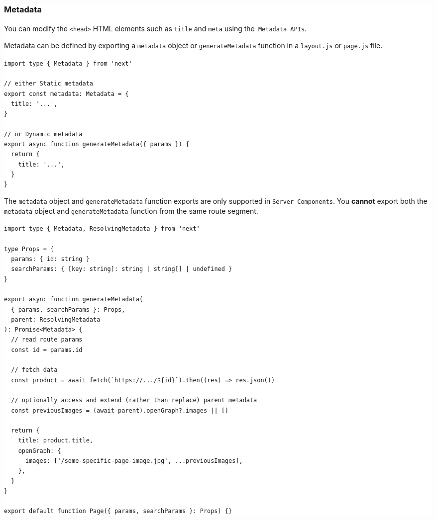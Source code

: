 ### Metadata
You can modify the `<head>` HTML elements such as `title` and `meta` using the` Metadata APIs`.

Metadata can be defined by exporting a `metadata` object or `generateMetadata` function in a `layout.js` or `page.js` file.

```tsx
import type { Metadata } from 'next'
 
// either Static metadata
export const metadata: Metadata = {
  title: '...',
}
 
// or Dynamic metadata
export async function generateMetadata({ params }) {
  return {
    title: '...',
  }
}
```

The `metadata` object and `generateMetadata` function exports are only supported in `Server Components`.
You **cannot** export both the `metadata` object and `generateMetadata` function from the same route segment.


```tsx
import type { Metadata, ResolvingMetadata } from 'next'
 
type Props = {
  params: { id: string }
  searchParams: { [key: string]: string | string[] | undefined }
}
 
export async function generateMetadata(
  { params, searchParams }: Props,
  parent: ResolvingMetadata
): Promise<Metadata> {
  // read route params
  const id = params.id
 
  // fetch data
  const product = await fetch(`https://.../${id}`).then((res) => res.json())
 
  // optionally access and extend (rather than replace) parent metadata
  const previousImages = (await parent).openGraph?.images || []
 
  return {
    title: product.title,
    openGraph: {
      images: ['/some-specific-page-image.jpg', ...previousImages],
    },
  }
}
 
export default function Page({ params, searchParams }: Props) {}
```
